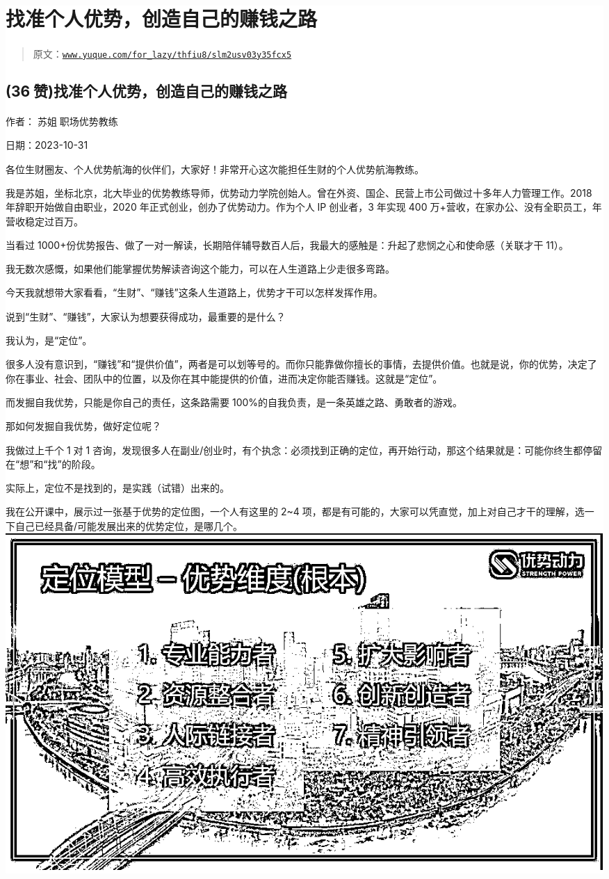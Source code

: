 # 找准个人优势，创造自己的赚钱之路

> 原文：[`www.yuque.com/for_lazy/thfiu8/slm2usv03y35fcx5`](https://www.yuque.com/for_lazy/thfiu8/slm2usv03y35fcx5)

## (36 赞)找准个人优势，创造自己的赚钱之路

作者： 苏姐 职场优势教练

日期：2023-10-31

各位生财圈友、个人优势航海的伙伴们，大家好！非常开心这次能担任生财的个人优势航海教练。

我是苏姐，坐标北京，北大毕业的优势教练导师，优势动力学院创始人。曾在外资、国企、民营上市公司做过十多年人力管理工作。2018 年辞职开始做自由职业，2020 年正式创业，创办了优势动力。作为个人 IP 创业者，3 年实现 400 万+营收，在家办公、没有全职员工，年营收稳定过百万。

当看过 1000+份优势报告、做了一对一解读，长期陪伴辅导数百人后，我最大的感触是：升起了悲悯之心和使命感（关联才干 11）。

我无数次感慨，如果他们能掌握优势解读咨询这个能力，可以在人生道路上少走很多弯路。

今天我就想带大家看看，“生财”、“赚钱”这条人生道路上，优势才干可以怎样发挥作用。

说到“生财”、“赚钱”，大家认为想要获得成功，最重要的是什么？

我认为，是“定位”。

很多人没有意识到，“赚钱”和“提供价值”，两者是可以划等号的。而你只能靠做你擅长的事情，去提供价值。也就是说，你的优势，决定了你在事业、社会、团队中的位置，以及你在其中能提供的价值，进而决定你能否赚钱。这就是“定位”。

而发掘自我优势，只能是你自己的责任，这条路需要 100%的自我负责，是一条英雄之路、勇敢者的游戏。

那如何发掘自我优势，做好定位呢？

我做过上千个 1 对 1 咨询，发现很多人在副业/创业时，有个执念：必须找到正确的定位，再开始行动，那这个结果就是：可能你终生都停留在“想”和“找”的阶段。

实际上，定位不是找到的，是实践（试错）出来的。

我在公开课中，展示过一张基于优势的定位图，一个人有这里的 2~4 项，都是有可能的，大家可以凭直觉，加上对自己才干的理解，选一下自己已经具备/可能发展出来的优势定位，是哪几个。
![](img/7910d2161f5bdb46e4bd71ca89550923.png)

